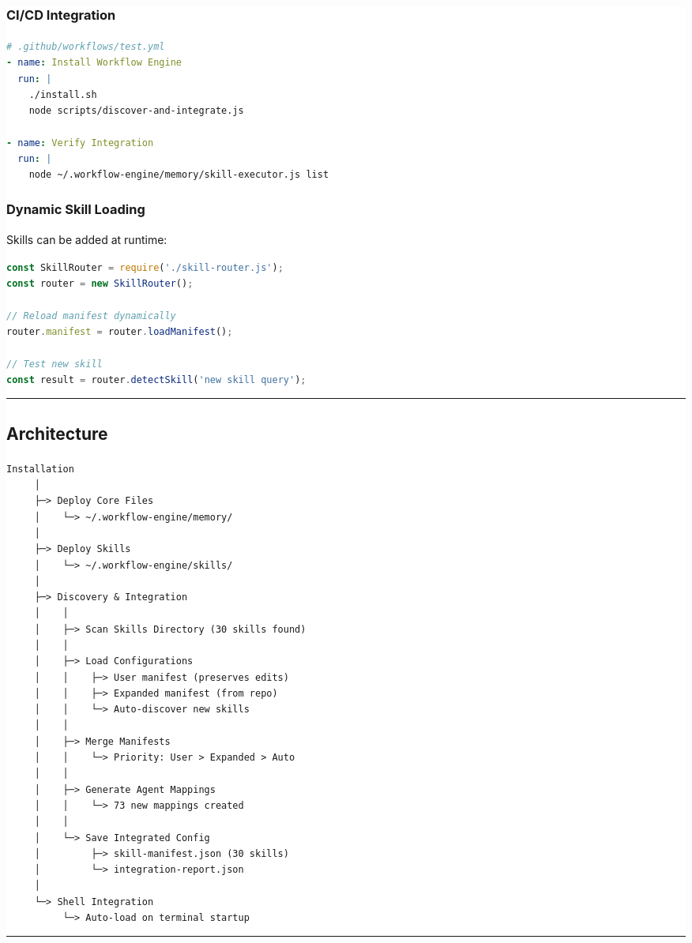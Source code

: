 ### CI/CD Integration

```yaml
# .github/workflows/test.yml
- name: Install Workflow Engine
  run: |
    ./install.sh
    node scripts/discover-and-integrate.js

- name: Verify Integration
  run: |
    node ~/.workflow-engine/memory/skill-executor.js list
```

### Dynamic Skill Loading

Skills can be added at runtime:

```javascript
const SkillRouter = require('./skill-router.js');
const router = new SkillRouter();

// Reload manifest dynamically
router.manifest = router.loadManifest();

// Test new skill
const result = router.detectSkill('new skill query');
```

---

## Architecture

```
Installation
     │
     ├─> Deploy Core Files
     │    └─> ~/.workflow-engine/memory/
     │
     ├─> Deploy Skills
     │    └─> ~/.workflow-engine/skills/
     │
     ├─> Discovery & Integration
     │    │
     │    ├─> Scan Skills Directory (30 skills found)
     │    │
     │    ├─> Load Configurations
     │    │    ├─> User manifest (preserves edits)
     │    │    ├─> Expanded manifest (from repo)
     │    │    └─> Auto-discover new skills
     │    │
     │    ├─> Merge Manifests
     │    │    └─> Priority: User > Expanded > Auto
     │    │
     │    ├─> Generate Agent Mappings
     │    │    └─> 73 new mappings created
     │    │
     │    └─> Save Integrated Config
     │         ├─> skill-manifest.json (30 skills)
     │         └─> integration-report.json
     │
     └─> Shell Integration
          └─> Auto-load on terminal startup
```

---